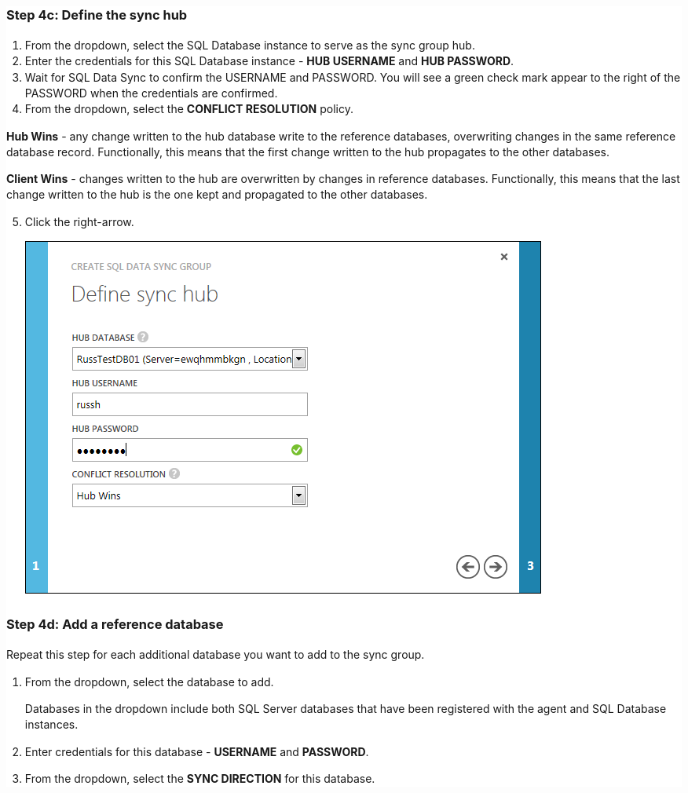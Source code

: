 
<a id="DefineHubDB"></a>
### Step 4c: Define the sync hub

1. From the dropdown, select the SQL Database instance to serve as the sync group hub.
2. Enter the credentials for this SQL Database instance - **HUB USERNAME** and **HUB PASSWORD**.
3. Wait for SQL Data Sync to confirm the USERNAME and PASSWORD. You will see a green check mark appear to the right of the PASSWORD when the credentials are confirmed.
4. From the dropdown, select the **CONFLICT RESOLUTION** policy.

 **Hub Wins** - any change written to the hub database write to the reference databases, overwriting changes in the same reference database record. Functionally, this means that the first change written to the hub propagates to the other databases.


 **Client Wins** - changes written to the hub are overwritten by changes in reference databases. Functionally, this means that the last change written to the hub is the one kept and propagated to the other databases.

5.	Click the right-arrow.

	![Image4](./media/sql-database-get-started-sql-data-sync/NewSyncGroupHub-Figure4.PNG)

<a id="AddRefDB"></a>
### Step 4d: Add a reference database


Repeat this step for each additional database you want to add to the sync group.

1. From the dropdown, select the database to add.

	Databases in the dropdown include both SQL Server databases that have been registered with the agent and SQL Database instances.
2.	Enter credentials for this database - **USERNAME** and **PASSWORD**.
3.	From the dropdown, select the **SYNC DIRECTION** for this database.
